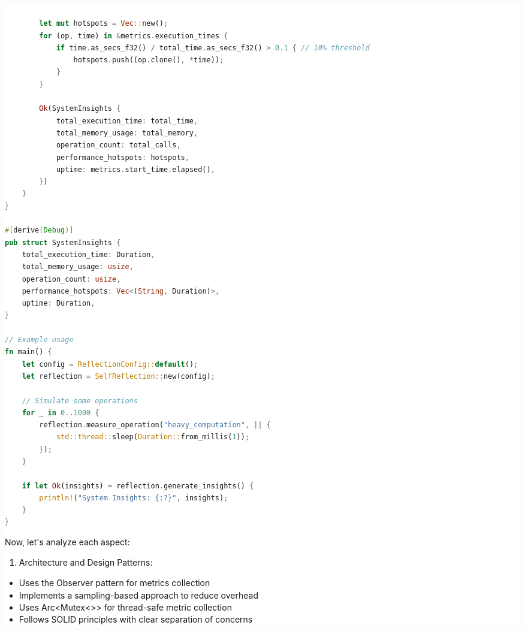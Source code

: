 ```rust

        let mut hotspots = Vec::new();
        for (op, time) in &metrics.execution_times {
            if time.as_secs_f32() / total_time.as_secs_f32() > 0.1 { // 10% threshold
                hotspots.push((op.clone(), *time));
            }
        }

        Ok(SystemInsights {
            total_execution_time: total_time,
            total_memory_usage: total_memory,
            operation_count: total_calls,
            performance_hotspots: hotspots,
            uptime: metrics.start_time.elapsed(),
        })
    }
}

#[derive(Debug)]
pub struct SystemInsights {
    total_execution_time: Duration,
    total_memory_usage: usize,
    operation_count: usize,
    performance_hotspots: Vec<(String, Duration)>,
    uptime: Duration,
}

// Example usage
fn main() {
    let config = ReflectionConfig::default();
    let reflection = SelfReflection::new(config);

    // Simulate some operations
    for _ in 0..1000 {
        reflection.measure_operation("heavy_computation", || {
            std::thread::sleep(Duration::from_millis(1));
        });
    }

    if let Ok(insights) = reflection.generate_insights() {
        println!("System Insights: {:?}", insights);
    }
}
```

Now, let's analyze each aspect:

1. Architecture and Design Patterns:
- Uses the Observer pattern for metrics collection
- Implements a sampling-based approach to reduce overhead
- Uses Arc<Mutex<>> for thread-safe metric collection
- Follows SOLID principles with clear separation of concerns
